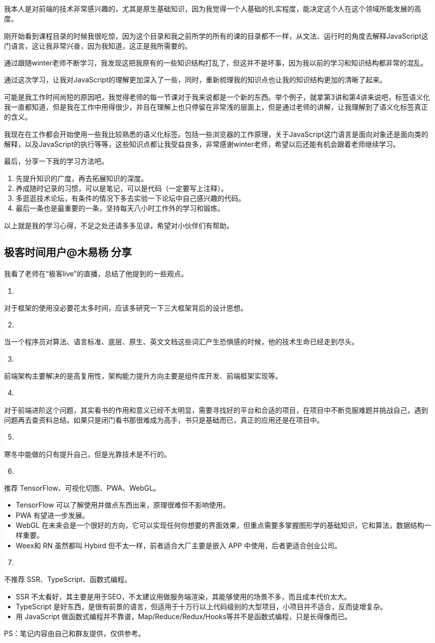 我本人是对前端的技术非常感兴趣的，尤其是原生基础知识，因为我觉得一个人基础的扎实程度，能决定这个人在这个领域所能发展的高度。

刚开始看到课程目录的时候我很吃惊，因为这个目录和我之前所学的所有的课的目录都不一样，从文法、运行时的角度去解释JavaScript这门语言，这让我非常兴奋，因为我知道，这正是我所需要的。

通过跟随winter老师不断学习，我发现这把我原有的一些知识结构打乱了，但这并不是坏事，因为我以前的学习和知识结构都非常的混乱。

通过这次学习，让我对JavaScript的理解更加深入了一些，同时，重新梳理我的知识点也让我的知识结构更加的清晰了起来。

可能是我工作时间尚短的原因吧，我觉得老师的每一节课对于我来说都是一个新的东西。举个例子，就拿第3讲和第4讲来说吧，标签语义化我一直都知道，但是我在工作中用得很少，并且在理解上也只停留在非常浅的层面上，但是通过老师的讲解，让我理解到了语义化标签真正的含义。

我现在在工作都会开始使用一些我比较熟悉的语义化标签。包括一些浏览器的工作原理，关于JavaScript这门语言是面向对象还是面向类的解释，以及JavaScript的执行等等，这些知识点都让我受益良多，非常感谢winter老师，希望以后还能有机会跟着老师继续学习。

最后，分享一下我的学习方法吧。

1. 先提升知识的广度，再去拓展知识的深度。
2. 养成随时记录的习惯，可以是笔记，可以是代码（一定要写上注释）。
3. 多逛逛技术论坛，有条件的情况下多去实验一下论坛中自己感兴趣的代码。
4. 最后一条也是最重要的一条，坚持每天八小时工作外的学习和锻炼。

以上就是我的学习心得，不足之处还请多多见谅，希望对小伙伴们有帮助。

## 极客时间用户@木易杨 分享

我看了老师在“极客live”的直播，总结了他提到的一些观点。

1. 
对于框架的使用没必要花太多时间，应该多研究一下三大框架背后的设计思想。

2. 
当一个程序员对算法、语言标准、底层、原生、英文文档这些词汇产生恐惧感的时候，他的技术生命已经走到尽头。

3. 
前端架构主要解决的是高复用性，架构能力提升方向主要是组件库开发、前端框架实现等。

4. 
对于前端进阶这个问题，其实看书的作用和意义已经不太明显，需要寻找好的平台和合适的项目，在项目中不断克服难题并挑战自己，遇到问题再去查资料总结。如果只是闭门看书那很难成为高手，书只是基础而已，真正的应用还是在项目中。

5. 
寒冬中能做的只有提升自己，但是光靠技术是不行的。

6. 
推荐 TensorFlow、可视化切图、PWA、WebGL。

- TensorFlow 可以了解使用并做点东西出来，原理很难但不影响使用。
- PWA 有望进一步发展。
- WebGL 在未来会是一个很好的方向，它可以实现任何你想要的界面效果，但重点需要多掌握图形学的基础知识，它和算法，数据结构一样重要。
- Weex和 RN 虽然都叫 Hybird 但不太一样，前者适合大厂主要是嵌入 APP 中使用，后者更适合创业公司。

7. 
不推荐 SSR、TypeScript、函数式编程。

- SSR 不太看好，其主要是用于SEO，不太建议用做服务端渲染，其能够使用的场景不多，而且成本代价太大。
- TypeScript 是好东西，是很有前景的语言，但适用于十万行以上代码级别的大型项目，小项目并不适合，反而徒增复杂。
- 用 JavaScript 做函数式编程并不靠谱，Map/Reduce/Redux/Hooks等并不是函数式编程，只是长得像而已。

PS：笔记内容由自己和群友提供，仅供参考。
